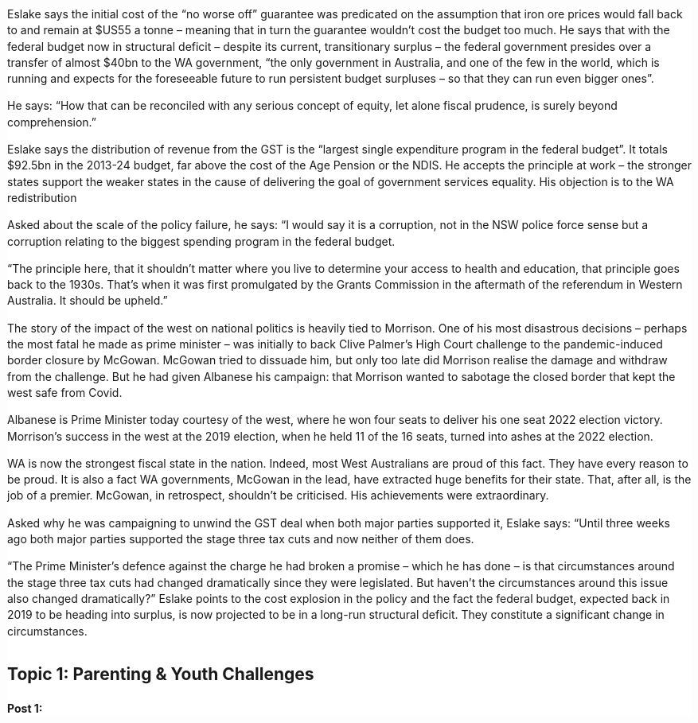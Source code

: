 Eslake says the initial cost of the “no worse off” guarantee was predicated on the assumption that iron ore prices would fall back to and remain at $US55 a tonne – meaning that in turn the guarantee wouldn’t cost the budget too much. He says that with the federal budget now in structural deficit – despite its current, transitionary surplus – the federal government presides over a transfer of almost $40bn to the WA government, “the only government in Australia, and one of the few in the world, which is running and expects for the foreseeable future to run persistent budget surpluses – so that they can run even bigger ones”.

He says: “How that can be reconciled with any serious concept of equity, let alone fiscal prudence, is surely beyond comprehension.”

Eslake says the distribution of revenue from the GST is the “largest single expenditure program in the federal budget”. It totals $92.5bn in the 2013-24 budget, far above the cost of the Age Pension or the NDIS. He accepts the principle at work – the stronger states support the weaker states in the cause of delivering the goal of government services equality. His objection is to the WA redistrib­ution

Asked about the scale of the policy failure, he says: “I would say it is a corruption, not in the NSW police force sense but a corruption relating to the biggest spending program in the federal budget.

“The principle here, that it shouldn’t matter where you live to determine your access to health and education, that principle goes back to the 1930s. That’s when it was first promulgated by the Grants Commission in the aftermath of the referendum in Western Australia. It should be upheld.”

The story of the impact of the west on national politics is heavily tied to Morrison. One of his most disastrous decisions – perhaps the most fatal he made as prime minister – was initially to back Clive Palmer’s High Court challenge to the pandemic-induced border closure by McGowan. McGowan tried to dissuade him, but only too late did Morrison realise the damage and withdraw from the challenge. But he had given Albanese his campaign: that Morrison wanted to sabotage the closed border that kept the west safe from Covid.

Albanese is Prime Minister today courtesy of the west, where he won four seats to deliver his one seat 2022 election victory. Morrison’s success in the west at the 2019 election, when he held 11 of the 16 seats, turned into ashes at the 2022 election.

WA is now the strongest fiscal state in the nation. Indeed, most West Australians are proud of this fact. They have every reason to be proud. It is also a fact WA governments, McGowan in the lead, have extracted huge benefits for their state. That, after all, is the job of a premier. McGowan, in retrospect, shouldn’t be criticised. His achievements were extraordinary.

Asked why he was campaigning to unwind the GST deal when both major parties supported it, Eslake says: “Until three weeks ago both major parties supported the stage three tax cuts and now neither of them does.

“The Prime Minister’s defence against the charge he had broken a promise – which he has done – is that circumstances around the stage three tax cuts had changed dramatically since they were legislated. But haven’t the circumstances around this issue also changed dramatically?” Eslake points to the cost explosion in the policy and the fact the federal budget, expected back in 2019 to be heading into surplus, is now projected to be in a long-run structural deficit. They constitute a significant change in circumstances.
## Topic 1: Parenting & Youth Challenges
**Post 1:**
